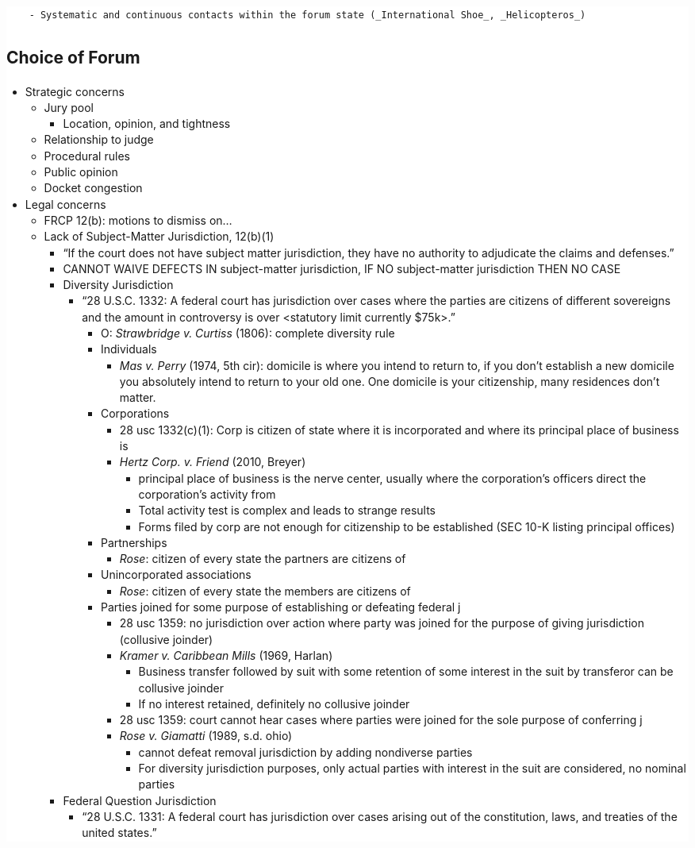	    - Systematic and continuous contacts within the forum state (_International Shoe_, _Helicopteros_) 
## Choice of Forum
- Strategic concerns
    - Jury pool
        - Location, opinion, and tightness
    - Relationship to judge
    - Procedural rules
    - Public opinion
    - Docket congestion
- Legal concerns
    - FRCP 12(b): motions to dismiss on…
    - Lack of Subject-Matter Jurisdiction, 12(b)(1)
        - “If the court does not have subject matter jurisdiction, they have no authority to adjudicate the claims and defenses.”
        - CANNOT WAIVE DEFECTS IN subject-matter jurisdiction, IF NO subject-matter jurisdiction THEN NO CASE
        - Diversity Jurisdiction
            - “28 U.S.C. 1332: A federal court has jurisdiction over cases where the parties are citizens of different sovereigns and the amount in controversy is over <statutory limit currently $75k>.”
                - O: _Strawbridge v. Curtiss_ (1806): complete diversity rule
                - Individuals
                    - _Mas v. Perry_ (1974, 5th cir): domicile is where you intend to return to, if you don’t establish a new domicile you absolutely intend to return to your old one. One domicile is your citizenship, many residences don’t matter.
                - Corporations
                    - 28 usc 1332(c)(1): Corp is citizen of state where it is incorporated and where its principal place of business is
                    - _Hertz Corp. v. Friend_ (2010, Breyer)
                        - principal place of business is the nerve center, usually where the corporation’s officers direct the corporation’s activity from
                        - Total activity test is complex and leads to strange results
                        - Forms filed by corp are not enough for citizenship to be established (SEC 10-K listing principal offices)
                - Partnerships
                    - _Rose_: citizen of every state the partners are citizens of
                - Unincorporated associations
                    - _Rose_: citizen of every state the members are citizens of
                - Parties joined for some purpose of establishing or defeating federal j
                    - 28 usc 1359: no jurisdiction over action where party was joined for the purpose of giving jurisdiction (collusive joinder)
                    - _Kramer v. Caribbean Mills_ (1969, Harlan)
                        - Business transfer followed by suit with some retention of some interest in the suit by transferor can be collusive joinder
                        - If no interest retained, definitely no collusive joinder
                    - 28 usc 1359: court cannot hear cases where parties were joined for the sole purpose of conferring j
                    - _Rose v. Giamatti_ (1989, s.d. ohio)
                        - cannot defeat removal jurisdiction by adding nondiverse parties
                        - For diversity jurisdiction purposes, only actual parties with interest in the suit are considered, no nominal parties
        - Federal Question Jurisdiction
            - “28 U.S.C. 1331: A federal court has jurisdiction over cases arising out of the constitution, laws, and treaties of the united states.”
                